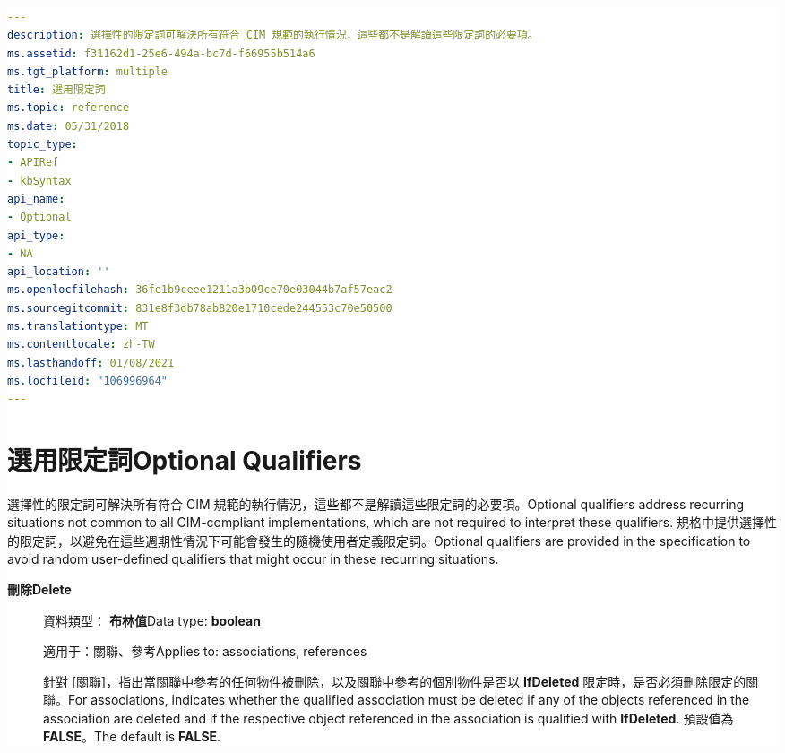 ```yaml
---
description: 選擇性的限定詞可解決所有符合 CIM 規範的執行情況，這些都不是解讀這些限定詞的必要項。
ms.assetid: f31162d1-25e6-494a-bc7d-f66955b514a6
ms.tgt_platform: multiple
title: 選用限定詞
ms.topic: reference
ms.date: 05/31/2018
topic_type:
- APIRef
- kbSyntax
api_name:
- Optional
api_type:
- NA
api_location: ''
ms.openlocfilehash: 36fe1b9ceee1211a3b09ce70e03044b7af57eac2
ms.sourcegitcommit: 831e8f3db78ab820e1710cede244553c70e50500
ms.translationtype: MT
ms.contentlocale: zh-TW
ms.lasthandoff: 01/08/2021
ms.locfileid: "106996964"
---
```

# <a name="optional-qualifiers"></a><span data-ttu-id="fe0ed-103">選用限定詞</span><span class="sxs-lookup"><span data-stu-id="fe0ed-103">Optional Qualifiers</span></span>

<span data-ttu-id="fe0ed-104">選擇性的限定詞可解決所有符合 CIM 規範的執行情況，這些都不是解讀這些限定詞的必要項。</span><span class="sxs-lookup"><span data-stu-id="fe0ed-104">Optional qualifiers address recurring situations not common to all CIM-compliant implementations, which are not required to interpret these qualifiers.</span></span> <span data-ttu-id="fe0ed-105">規格中提供選擇性的限定詞，以避免在這些週期性情況下可能會發生的隨機使用者定義限定詞。</span><span class="sxs-lookup"><span data-stu-id="fe0ed-105">Optional qualifiers are provided in the specification to avoid random user-defined qualifiers that might occur in these recurring situations.</span></span>

<dt>

<span data-ttu-id="fe0ed-106"><span id="Delete"></span><span id="delete"></span><span id="DELETE"></span>**刪除**</span><span class="sxs-lookup"><span data-stu-id="fe0ed-106"><span id="Delete"></span><span id="delete"></span><span id="DELETE"></span>**Delete**</span></span>
</dt> <dd>

<span data-ttu-id="fe0ed-107">資料類型： **布林值**</span><span class="sxs-lookup"><span data-stu-id="fe0ed-107">Data type: **boolean**</span></span>

<span data-ttu-id="fe0ed-108">適用于：關聯、參考</span><span class="sxs-lookup"><span data-stu-id="fe0ed-108">Applies to: associations, references</span></span>

<span data-ttu-id="fe0ed-109">針對 [關聯]，指出當關聯中參考的任何物件被刪除，以及關聯中參考的個別物件是否以 **IfDeleted** 限定時，是否必須刪除限定的關聯。</span><span class="sxs-lookup"><span data-stu-id="fe0ed-109">For associations, indicates whether the qualified association must be deleted if any of the objects referenced in the association are deleted and if the respective object referenced in the association is qualified with **IfDeleted**.</span></span> <span data-ttu-id="fe0ed-110">預設值為 **FALSE**。</span><span class="sxs-lookup"><span data-stu-id="fe0ed-110">The default is **FALSE**.</span></span>
